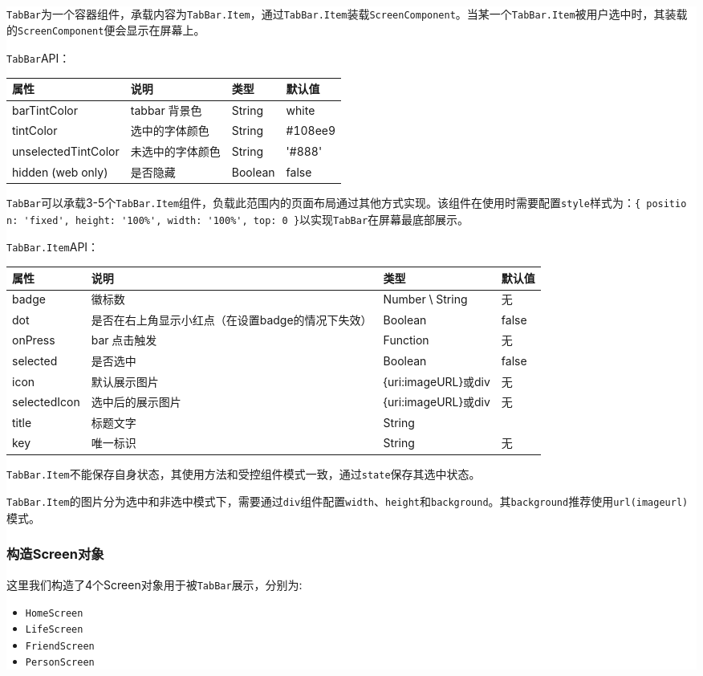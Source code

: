 
`TabBar`为一个容器组件，承载内容为`TabBar.Item`，通过`TabBar.Item`装载`ScreenComponent`。当某一个`TabBar.Item`被用户选中时，其装载的`ScreenComponent`便会显示在屏幕上。


`TabBar`API：

|属性|说明|类型|默认值|
|:---|:---|:---|:---|
|barTintColor|	tabbar 背景色|	String|	white|
|tintColor|	选中的字体颜色|	String|	#108ee9|
|unselectedTintColor|	未选中的字体颜色|	String|	'#888'|
|hidden (web only)|	是否隐藏|	Boolean	|false|

`TabBar`可以承载3-5个`TabBar.Item`组件，负载此范围内的页面布局通过其他方式实现。该组件在使用时需要配置`style`样式为：`{ position: 'fixed', height: '100%', width: '100%', top: 0 }`以实现`TabBar`在屏幕最底部展示。

`TabBar.Item`API：

|属性|说明|类型|默认值|
|:---|:---|:---|:---|
|badge|	徽标数	|Number \ String|	无|
|dot|	是否在右上角显示小红点（在设置badge的情况下失效）|	Boolean	|false|
|onPress	|bar 点击触发|	Function	|无|
|selected|	是否选中|	Boolean	|false|
|icon	|默认展示图片	| {uri:imageURL}或div| 无|
|selectedIcon|	选中后的展示图片|{uri:imageURL}或div	|无|	
|title|	标题文字|	String||	
|key	|唯一标识|	String|	无|

`TabBar.Item`不能保存自身状态，其使用方法和受控组件模式一致，通过`state`保存其选中状态。

`TabBar.Item`的图片分为选中和非选中模式下，需要通过`div`组件配置`width`、`height`和`background`。其`background`推荐使用`url(imageurl)`模式。

### 构造Screen对象

这里我们构造了4个Screen对象用于被`TabBar`展示，分别为:

* `HomeScreen`
* `LifeScreen`
* `FriendScreen`
* `PersonScreen`


